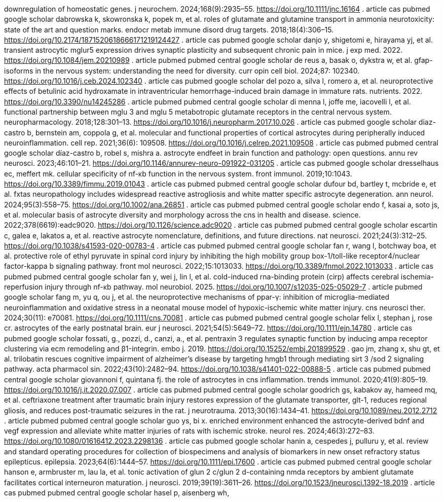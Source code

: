 downregulation of homeostatic genes. j neurochem. 2024;168(9):2935–55. https://doi.org/10.1111/jnc.16164 . article cas pubmed google scholar dabrowska k, skowronska k, popek m, et al. roles of glutamate and glutamine transport in ammonia neurotoxicity: state of the art and question marks. endocr metab immune disord drug targets. 2018;18(4):306–15. https://doi.org/10.2174/1871520618666171219124427 . article cas pubmed google scholar danjo y, shigetomi e, hirayama yj, et al. transient astrocytic mglur5 expression drives synaptic plasticity and subsequent chronic pain in mice. j exp med. 2022. https://doi.org/10.1084/jem.20210989 . article pubmed pubmed central google scholar de reus a, basak o, dykstra w, et al. gfap-isoforms in the nervous system: understanding the need for diversity. curr opin cell biol. 2024;87: 102340. https://doi.org/10.1016/j.ceb.2024.102340 . article cas pubmed google scholar del pozo a, silva l, romero a, et al. neuroprotective effects of betulinic acid hydroxamate in intraventricular hemorrhage-induced brain damage in immature rats. nutrients. 2022. https://doi.org/10.3390/nu14245286 . article pubmed pubmed central google scholar di menna l, joffe me, iacovelli l, et al. functional partnership between mglu 3 and mglu 5 metabotropic glutamate receptors in the central nervous system. neuropharmacology. 2018;128:301–13. https://doi.org/10.1016/j.neuropharm.2017.10.026 . article cas pubmed google scholar diaz-castro b, bernstein am, coppola g, et al. molecular and functional properties of cortical astrocytes during peripherally induced neuroinflammation. cell rep. 2021;36(6): 109508. https://doi.org/10.1016/j.celrep.2021.109508 . article cas pubmed pubmed central google scholar díaz-castro b, robel s, mishra a. astrocyte endfeet in brain function and pathology: open questions. annu rev neurosci. 2023;46:101–21. https://doi.org/10.1146/annurev-neuro-091922-031205 . article cas pubmed google scholar dresselhaus ec, meffert mk. cellular specificity of nf-κb function in the nervous system. front immunol. 2019;10:1043. https://doi.org/10.3389/fimmu.2019.01043 . article cas pubmed pubmed central google scholar dufour bd, bartley t, mcbride e, et al. fxtas neuropathology includes widespread reactive astrogliosis and white matter specific astrocyte degeneration. ann neurol. 2024;95(3):558–75. https://doi.org/10.1002/ana.26851 . article cas pubmed pubmed central google scholar endo f, kasai a, soto js, et al. molecular basis of astrocyte diversity and morphology across the cns in health and disease. science. 2022;378(6619):eadc9020. https://doi.org/10.1126/science.adc9020 . article cas pubmed pubmed central google scholar escartin c, galea e, lakatos a, et al. reactive astrocyte nomenclature, definitions, and future directions. nat neurosci. 2021;24(3):312–25. https://doi.org/10.1038/s41593-020-00783-4 . article cas pubmed pubmed central google scholar fan r, wang l, botchway boa, et al. protective role of ethyl pyruvate in spinal cord injury by inhibiting the high mobility group box-1/toll-like receptor4/nuclear factor-kappa b signaling pathway. front mol neurosci. 2022;15:1013033. https://doi.org/10.3389/fnmol.2022.1013033 . article cas pubmed pubmed central google scholar fan y, wei j, lin l, et al. cold-induced rna-binding protein (cirp) affects cerebral ischemia-reperfusion injury through nf-κb pathway. mol neurobiol. 2025. https://doi.org/10.1007/s12035-025-05029-7 . article pubmed google scholar fang m, yu q, ou j, et al. the neuroprotective mechanisms of ppar-γ: inhibition of microglia-mediated neuroinflammation and oxidative stress in a neonatal mouse model of hypoxic-ischemic white matter injury. cns neurosci ther. 2024;30(11): e70081. https://doi.org/10.1111/cns.70081 . article cas pubmed pubmed central google scholar felix l, stephan j, rose cr. astrocytes of the early postnatal brain. eur j neurosci. 2021;54(5):5649–72. https://doi.org/10.1111/ejn.14780 . article cas pubmed google scholar fossati, g., pozzi, d., canzi, a., et al. pentraxin 3 regulates synaptic function by inducing ampa receptor clustering via ecm remodeling and β1-integrin. embo j. 2019. https://doi.org/10.15252/embj.201899529 . gao jm, zhang x, shu gt, et al. trilobatin rescues cognitive impairment of alzheimer’s disease by targeting hmgb1 through mediating sirt 3 /sod 2 signaling pathway. acta pharmacol sin. 2022;43(10):2482–94. https://doi.org/10.1038/s41401-022-00888-5 . article cas pubmed pubmed central google scholar giovannoni f, quintana fj. the role of astrocytes in cns inflammation. trends immunol. 2020;41(9):805–19. https://doi.org/10.1016/j.it.2020.07.007 . article cas pubmed pubmed central google scholar goodrich gs, kabakov ay, hameed mq, et al. ceftriaxone treatment after traumatic brain injury restores expression of the glutamate transporter, glt-1, reduces regional gliosis, and reduces post-traumatic seizures in the rat. j neurotrauma. 2013;30(16):1434–41. https://doi.org/10.1089/neu.2012.2712 . article pubmed pubmed central google scholar guo ys, bi x. enriched environment enhanced the astrocyte-derived bdnf and vegf expression and alleviate white matter injuries of rats with ischemic stroke. neurol res. 2024;46(3):272–83. https://doi.org/10.1080/01616412.2023.2298136 . article cas pubmed google scholar hanin a, cespedes j, pulluru y, et al. review and standard operating procedures for collection of biospecimens and analysis of biomarkers in new onset refractory status epilepticus. epilepsia. 2023;64(6):1444–57. https://doi.org/10.1111/epi.17600 . article cas pubmed pubmed central google scholar hanson e, armbruster m, lau la, et al. tonic activation of glun 2 c/glun 2 d-containing nmda receptors by ambient glutamate facilitates cortical interneuron maturation. j neurosci. 2019;39(19):3611–26. https://doi.org/10.1523/jneurosci.1392-18.2019 . article cas pubmed pubmed central google scholar hasel p, aisenberg wh,